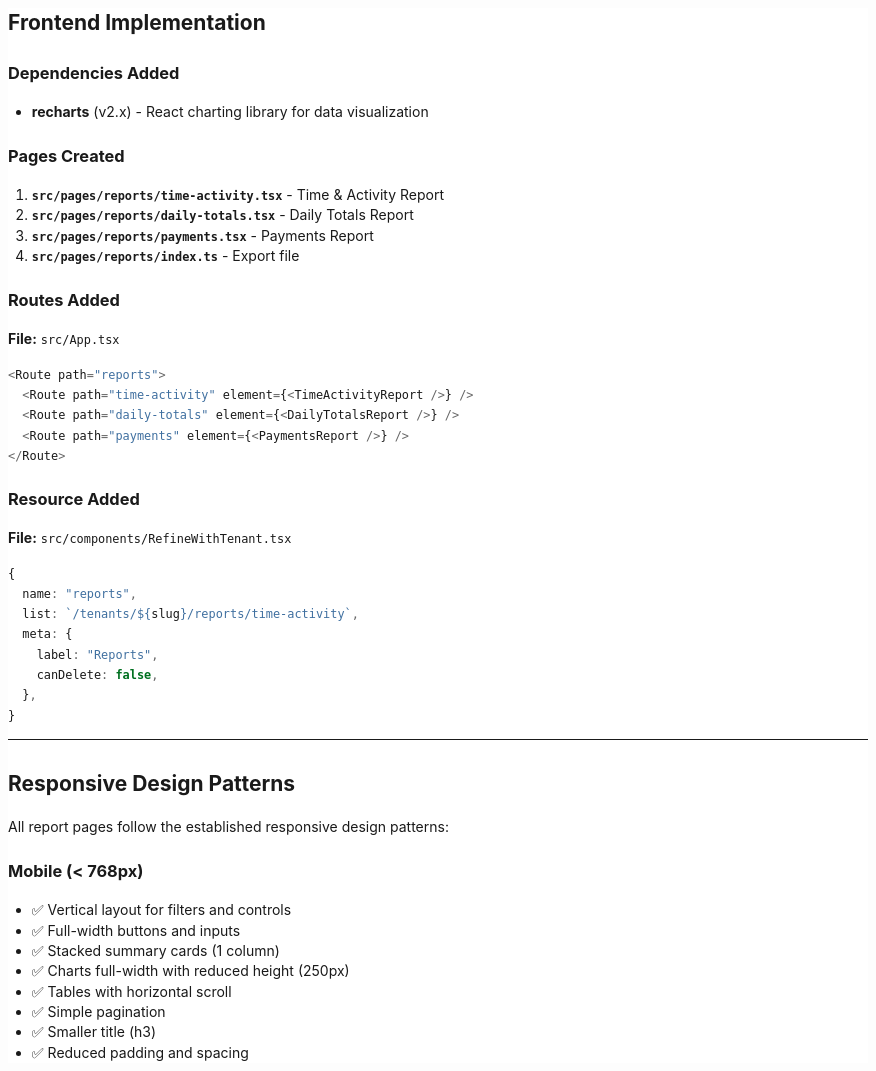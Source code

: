 ## Frontend Implementation

### Dependencies Added

- **recharts** (v2.x) - React charting library for data visualization

### Pages Created

1. **`src/pages/reports/time-activity.tsx`** - Time & Activity Report
2. **`src/pages/reports/daily-totals.tsx`** - Daily Totals Report
3. **`src/pages/reports/payments.tsx`** - Payments Report
4. **`src/pages/reports/index.ts`** - Export file

### Routes Added

**File:** `src/App.tsx`

```typescript
<Route path="reports">
  <Route path="time-activity" element={<TimeActivityReport />} />
  <Route path="daily-totals" element={<DailyTotalsReport />} />
  <Route path="payments" element={<PaymentsReport />} />
</Route>
```

### Resource Added

**File:** `src/components/RefineWithTenant.tsx`

```typescript
{
  name: "reports",
  list: `/tenants/${slug}/reports/time-activity`,
  meta: {
    label: "Reports",
    canDelete: false,
  },
}
```

---

## Responsive Design Patterns

All report pages follow the established responsive design patterns:

### Mobile (< 768px)
- ✅ Vertical layout for filters and controls
- ✅ Full-width buttons and inputs
- ✅ Stacked summary cards (1 column)
- ✅ Charts full-width with reduced height (250px)
- ✅ Tables with horizontal scroll
- ✅ Simple pagination
- ✅ Smaller title (h3)
- ✅ Reduced padding and spacing
